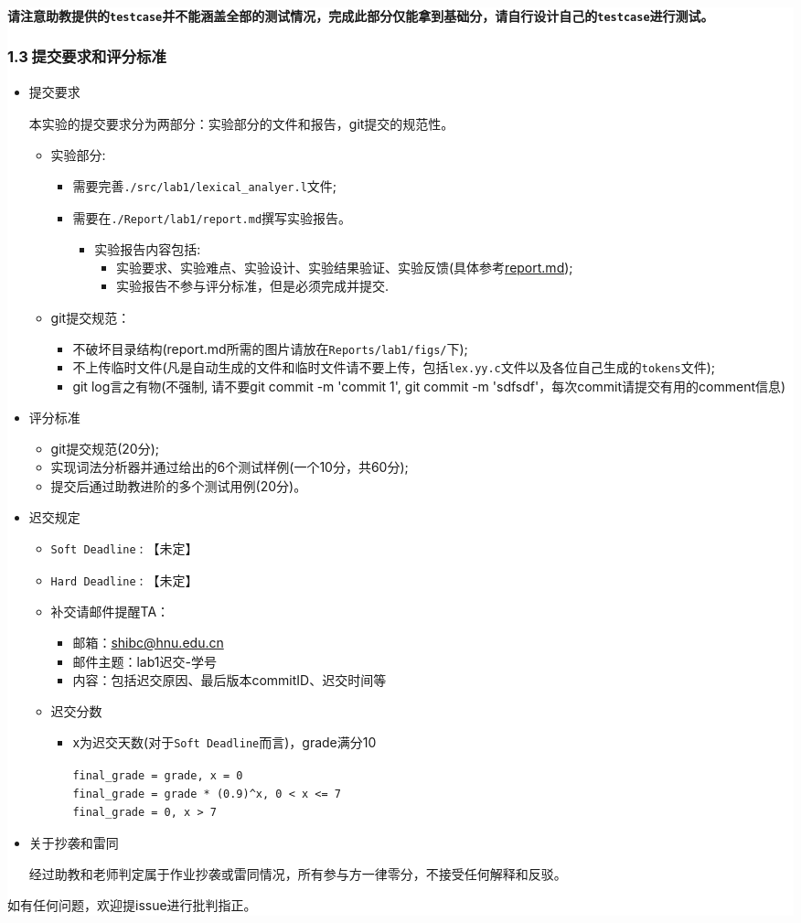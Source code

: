   **请注意助教提供的`testcase`并不能涵盖全部的测试情况，完成此部分仅能拿到基础分，请自行设计自己的`testcase`进行测试。**

### 1.3 提交要求和评分标准

* 提交要求

  本实验的提交要求分为两部分：实验部分的文件和报告，git提交的规范性。

  * 实验部分:

    * 需要完善`./src/lab1/lexical_analyer.l`文件;
    * 需要在`./Report/lab1/report.md`撰写实验报告。
    
      * 实验报告内容包括:
        * 实验要求、实验难点、实验设计、实验结果验证、实验反馈(具体参考[report.md](./Reports/lab1/report.md));
        * 实验报告不参与评分标准，但是必须完成并提交.


  * git提交规范：

    * 不破坏目录结构(report.md所需的图片请放在`Reports/lab1/figs/`下);
    * 不上传临时文件(凡是自动生成的文件和临时文件请不要上传，包括`lex.yy.c`文件以及各位自己生成的`tokens`文件);
    * git log言之有物(不强制, 请不要git commit -m 'commit 1', git commit -m 'sdfsdf'，每次commit请提交有用的comment信息)
  
* 评分标准

  * git提交规范(20分);
  * 实现词法分析器并通过给出的6个测试样例(一个10分，共60分);
  * 提交后通过助教进阶的多个测试用例(20分)。


* 迟交规定

  * `Soft Deadline` : 【未定】

  * `Hard Deadline` : 【未定】

  * 补交请邮件提醒TA：  

    * 邮箱：shibc@hnu.edu.cn 
    * 邮件主题：lab1迟交-学号
    * 内容：包括迟交原因、最后版本commitID、迟交时间等

  * 迟交分数

    * x为迟交天数(对于`Soft Deadline`而言)，grade满分10 

      ```
      final_grade = grade, x = 0  
      final_grade = grade * (0.9)^x, 0 < x <= 7  
      final_grade = 0, x > 7
      ```

* 关于抄袭和雷同

  经过助教和老师判定属于作业抄袭或雷同情况，所有参与方一律零分，不接受任何解释和反驳。

        
如有任何问题，欢迎提issue进行批判指正。